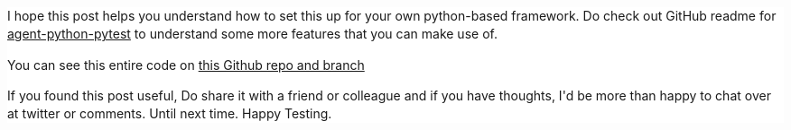 I hope this post helps you understand how to set this up for your own python-based framework. Do
check out GitHub readme for
[agent-python-pytest](https://github.com/reportportal/agent-python-pytest) to understand some more
features that you can make use of.

You can see this entire code on
[this Github repo and branch](https://github.com/automationhacks/course-api-framework-python/tree/example/08_adding_reporting)

If you found this post useful, Do share it with a friend or colleague and if you have thoughts, I'd
be more than happy to chat over at twitter or comments. Until next time. Happy Testing.
